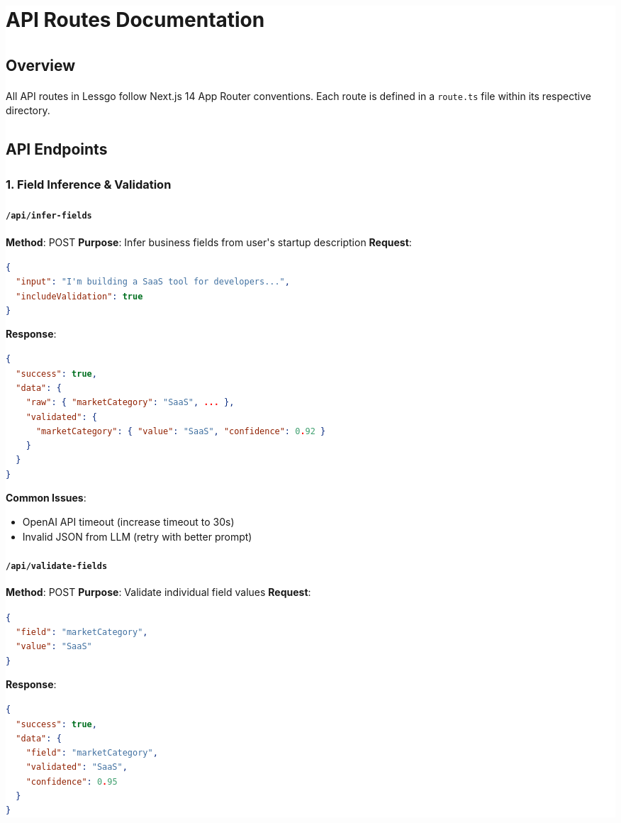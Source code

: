 # API Routes Documentation

## Overview

All API routes in Lessgo follow Next.js 14 App Router conventions. Each route is defined in a `route.ts` file within its respective directory.

## API Endpoints

### 1. Field Inference & Validation

#### `/api/infer-fields`
**Method**: POST
**Purpose**: Infer business fields from user's startup description
**Request**:
```json
{
  "input": "I'm building a SaaS tool for developers...",
  "includeValidation": true
}
```
**Response**:
```json
{
  "success": true,
  "data": {
    "raw": { "marketCategory": "SaaS", ... },
    "validated": {
      "marketCategory": { "value": "SaaS", "confidence": 0.92 }
    }
  }
}
```
**Common Issues**:
- OpenAI API timeout (increase timeout to 30s)
- Invalid JSON from LLM (retry with better prompt)

#### `/api/validate-fields`
**Method**: POST
**Purpose**: Validate individual field values
**Request**:
```json
{
  "field": "marketCategory",
  "value": "SaaS"
}
```
**Response**:
```json
{
  "success": true,
  "data": {
    "field": "marketCategory",
    "validated": "SaaS",
    "confidence": 0.95
  }
}
```
